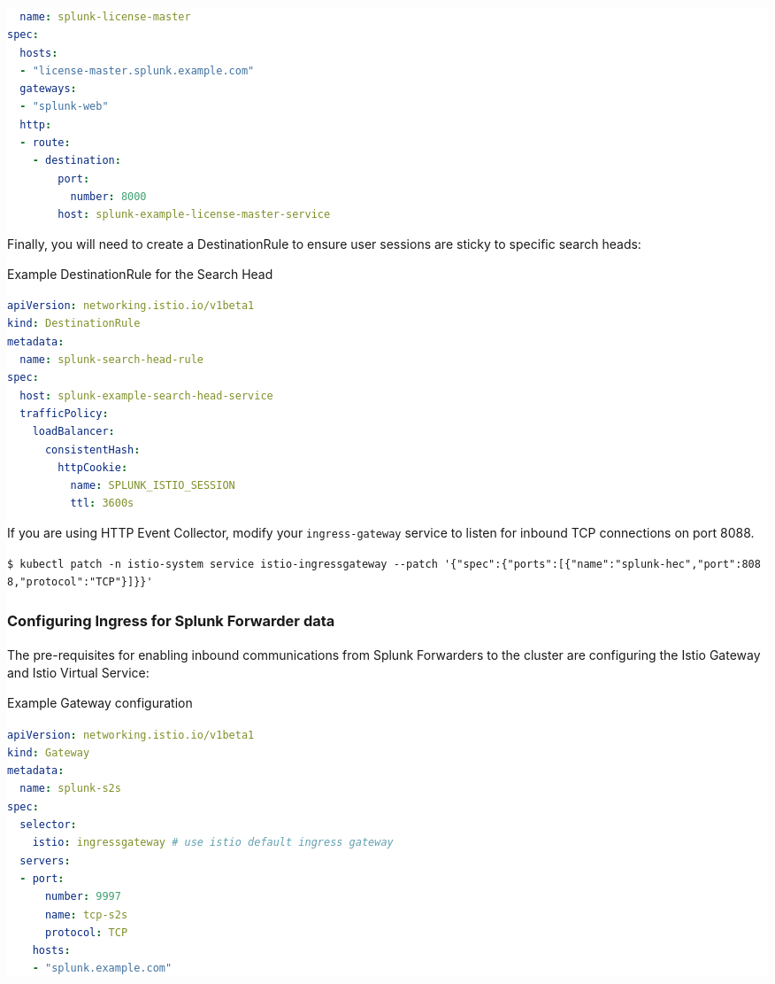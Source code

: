 ```yaml
  name: splunk-license-master
spec:
  hosts:
  - "license-master.splunk.example.com"
  gateways:
  - "splunk-web"
  http:
  - route:
    - destination:
        port:
          number: 8000
        host: splunk-example-license-master-service
```

Finally, you will need to create a DestinationRule to ensure user sessions are sticky to specific search heads:

Example DestinationRule for the Search Head
```yaml
apiVersion: networking.istio.io/v1beta1
kind: DestinationRule
metadata:
  name: splunk-search-head-rule
spec:
  host: splunk-example-search-head-service
  trafficPolicy:
    loadBalancer:
      consistentHash:
        httpCookie:
          name: SPLUNK_ISTIO_SESSION
          ttl: 3600s
```

If you are using HTTP Event Collector, modify your `ingress-gateway` service to listen for inbound TCP connections on port 8088.

```shell
$ kubectl patch -n istio-system service istio-ingressgateway --patch '{"spec":{"ports":[{"name":"splunk-hec","port":8088,"protocol":"TCP"}]}}'
```

### Configuring Ingress for Splunk Forwarder data
The pre-requisites for enabling inbound communications from Splunk Forwarders to the cluster are configuring the Istio Gateway and Istio Virtual Service:

Example Gateway configuration
```yaml
apiVersion: networking.istio.io/v1beta1
kind: Gateway
metadata:
  name: splunk-s2s
spec:
  selector:
    istio: ingressgateway # use istio default ingress gateway
  servers:
  - port:
      number: 9997
      name: tcp-s2s
      protocol: TCP
    hosts:
    - "splunk.example.com"
```
